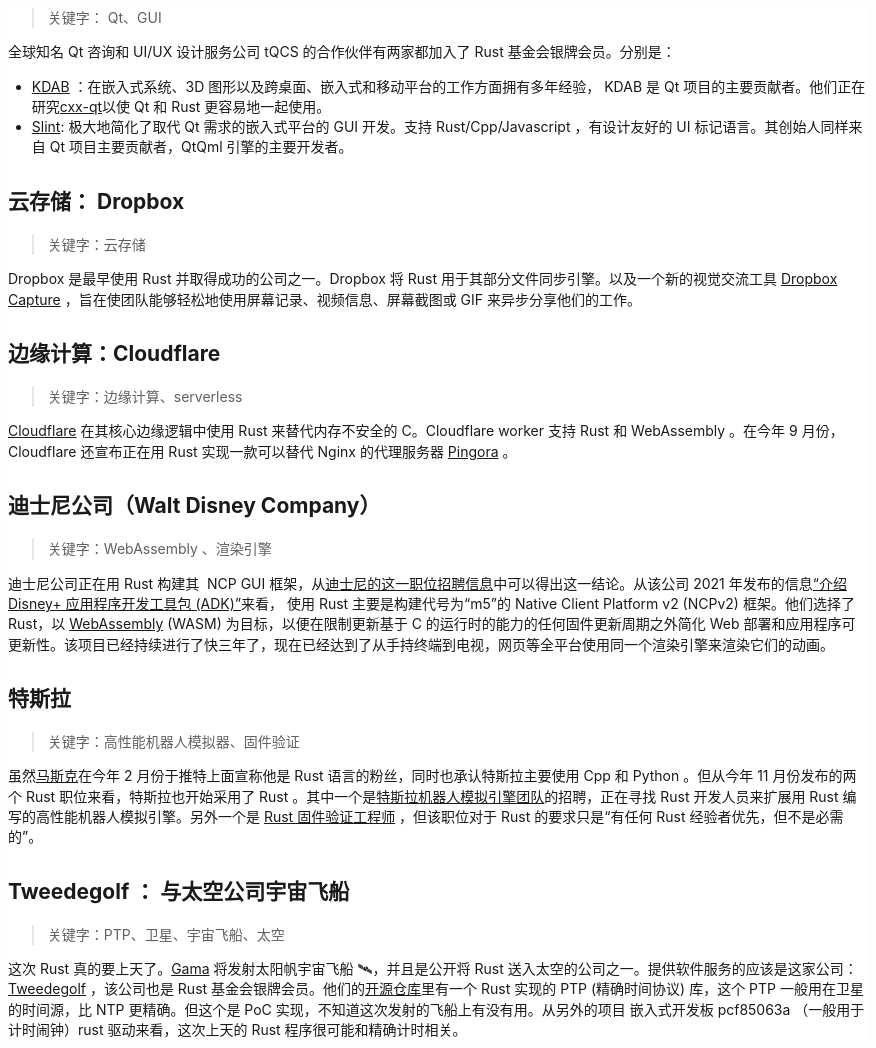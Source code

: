 > 关键字： Qt、GUI

全球知名 Qt 咨询和 UI/UX 设计服务公司 tQCS 的合作伙伴有两家都加入了 Rust 基金会银牌会员。分别是：

- [KDAB](https://www.kdab.com/) ：在嵌入式系统、3D 图形以及跨桌面、嵌入式和移动平台的工作方面拥有多年经验， KDAB 是 Qt 项目的主要贡献者。他们正在研究[cxx-qt](https://github.com/KDAB/cxx-qt)以使 Qt 和 Rust 更容易地一起使用。
- [Slint](https://slint-ui.com/): 极大地简化了取代 Qt 需求的嵌入式平台的 GUI 开发。支持 Rust/Cpp/Javascript ，有设计友好的 UI 标记语言。其创始人同样来自 Qt 项目主要贡献者，QtQml 引擎的主要开发者。

## 云存储： Dropbox

> 关键字：云存储

Dropbox 是最早使用 Rust 并取得成功的公司之一。Dropbox 将 Rust 用于其部分文件同步引擎。以及一个新的视觉交流工具 [Dropbox Capture](https://www.dropbox.com/capture) ，旨在使团队能够轻松地使用屏幕记录、视频信息、屏幕截图或 GIF 来异步分享他们的工作。

## 边缘计算：Cloudflare

> 关键字：边缘计算、serverless

[Cloudflare](https://github.com/cloudflare) 在其核心边缘逻辑中使用 Rust 来替代内存不安全的 C。Cloudflare worker 支持 Rust 和 WebAssembly 。在今年 9 月份，Cloudflare 还宣布正在用 Rust 实现一款可以替代 Nginx 的代理服务器 [Pingora](https://blog.cloudflare.com/how-we-built-pingora-the-proxy-that-connects-cloudflare-to-the-internet/) 。

## 迪士尼公司（Walt Disney Company）

> 关键字：WebAssembly 、渲染引擎

迪士尼公司正在用 Rust 构建其  NCP GUI 框架，从[迪士尼的这一职位招聘信息](https://www.builtinnyc.com/job/engineer/lead-software-engineer/181881)中可以得出这一结论。从该公司 2021 年发布的信息[“介绍 Disney+ 应用程序开发工具包 (ADK)”](https://medium.com/disney-streaming/introducing-the-disney-application-development-kit-adk-ad85ca139073)来看， 使用 Rust 主要是构建代号为“m5”的 Native Client Platform v2 (NCPv2) 框架。他们选择了 Rust，以 [WebAssembly](https://webassembly.org/) (WASM) 为目标，以便在限制更新基于 C 的运行时的能力的任何固件更新周期之外简化 Web 部署和应用程序可更新性。该项目已经持续进行了快三年了，现在已经达到了从手持终端到电视，网页等全平台使用同一个渲染引擎来渲染它们的动画。

## 特斯拉

> 关键字：高性能机器人模拟器、固件验证

虽然[马斯克](https://twitter.com/elonmusk/status/1496293976692899843?lang=en)在今年 2 月份于推特上面宣称他是 Rust 语言的粉丝，同时也承认特斯拉主要使用 Cpp 和 Python 。但从今年 11 月份发布的两个 Rust 职位来看，特斯拉也开始采用了 Rust 。其中一个是[特斯拉机器人模拟引擎团队](https://www.theladders.com/job/rust-or-c-developer-software-engineer-tesla-bot-simulations-tesla-palo-alto-ca_60305636)的招聘，正在寻找 Rust 开发人员来扩展用 Rust 编写的高性能机器人模拟引擎。另外一个是 [Rust 固件验证工程师](https://www.tesla.com/careers/search/job/python-rust-c-firmware-validation-engineer-drive-systems-all-levels--98473) ，但该职位对于 Rust 的要求只是“有任何 Rust 经验者优先，但不是必需的”。

## Tweedegolf ： 与太空公司宇宙飞船

> 关键字：PTP、卫星、宇宙飞船、太空

这次 Rust 真的要上天了。[Gama](https://www.gamaspace.com/) 将发射太阳帆宇宙飞船 🛰️，并且是公开将 Rust 送入太空的公司之一。提供软件服务的应该是这家公司：[Tweedegolf](https://tweedegolf.nl/en) ，该公司也是 Rust 基金会银牌会员。他们的[开源仓库](https://github.com/tweedegolf)里有一个 Rust 实现的 PTP (精确时间协议) 库，这个 PTP 一般用在卫星的时间源，比 NTP 更精确。但这个是 PoC 实现，不知道这次发射的飞船上有没有用。从另外的项目 嵌入式开发板 pcf85063a （一般用于计时闹钟）rust 驱动来看，这次上天的 Rust 程序很可能和精确计时相关。
